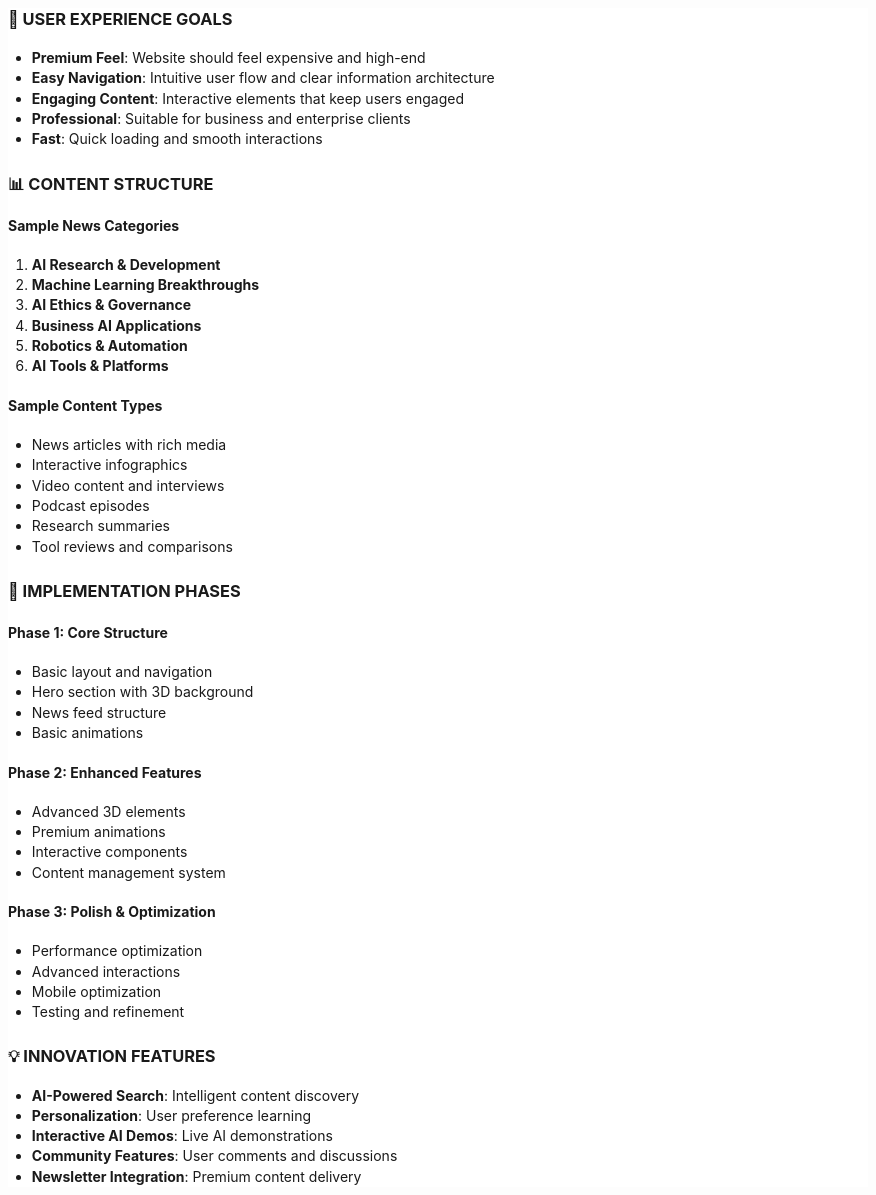 ### 🎯 USER EXPERIENCE GOALS
- **Premium Feel**: Website should feel expensive and high-end
- **Easy Navigation**: Intuitive user flow and clear information architecture
- **Engaging Content**: Interactive elements that keep users engaged
- **Professional**: Suitable for business and enterprise clients
- **Fast**: Quick loading and smooth interactions

### 📊 CONTENT STRUCTURE

#### Sample News Categories
1. **AI Research & Development**
2. **Machine Learning Breakthroughs**
3. **AI Ethics & Governance**
4. **Business AI Applications**
5. **Robotics & Automation**
6. **AI Tools & Platforms**

#### Sample Content Types
- News articles with rich media
- Interactive infographics
- Video content and interviews
- Podcast episodes
- Research summaries
- Tool reviews and comparisons

### 🚀 IMPLEMENTATION PHASES

#### Phase 1: Core Structure
- Basic layout and navigation
- Hero section with 3D background
- News feed structure
- Basic animations

#### Phase 2: Enhanced Features
- Advanced 3D elements
- Premium animations
- Interactive components
- Content management system

#### Phase 3: Polish & Optimization
- Performance optimization
- Advanced interactions
- Mobile optimization
- Testing and refinement

### 💡 INNOVATION FEATURES
- **AI-Powered Search**: Intelligent content discovery
- **Personalization**: User preference learning
- **Interactive AI Demos**: Live AI demonstrations
- **Community Features**: User comments and discussions
- **Newsletter Integration**: Premium content delivery
